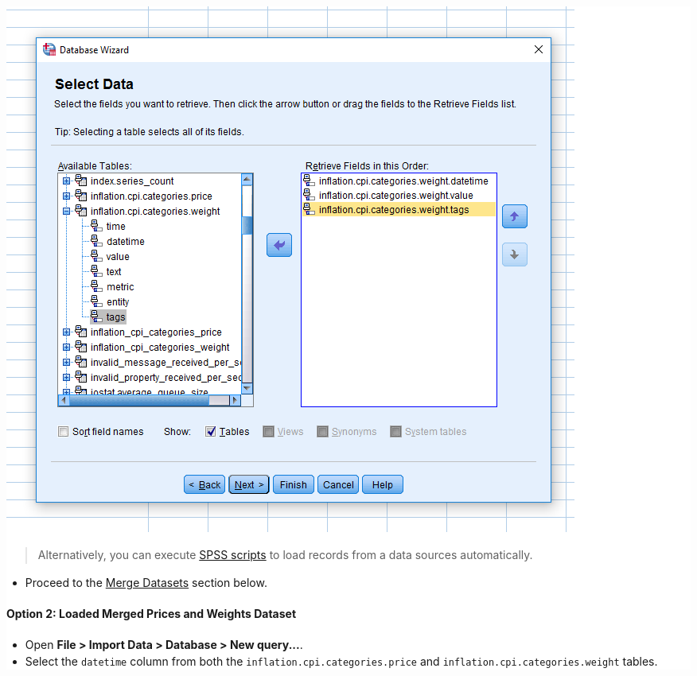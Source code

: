 ![](images/select_weights.png)

> Alternatively, you can execute [SPSS scripts](data-source.md) to load records from a data sources automatically.

* Proceed to the [Merge Datasets](#merge-datasets) section below.

#### Option 2: Loaded Merged Prices and Weights Dataset

* Open **File > Import Data > Database > New query...**.
* Select the `datetime` column from both the `inflation.cpi.categories.price` and `inflation.cpi.categories.weight` tables.